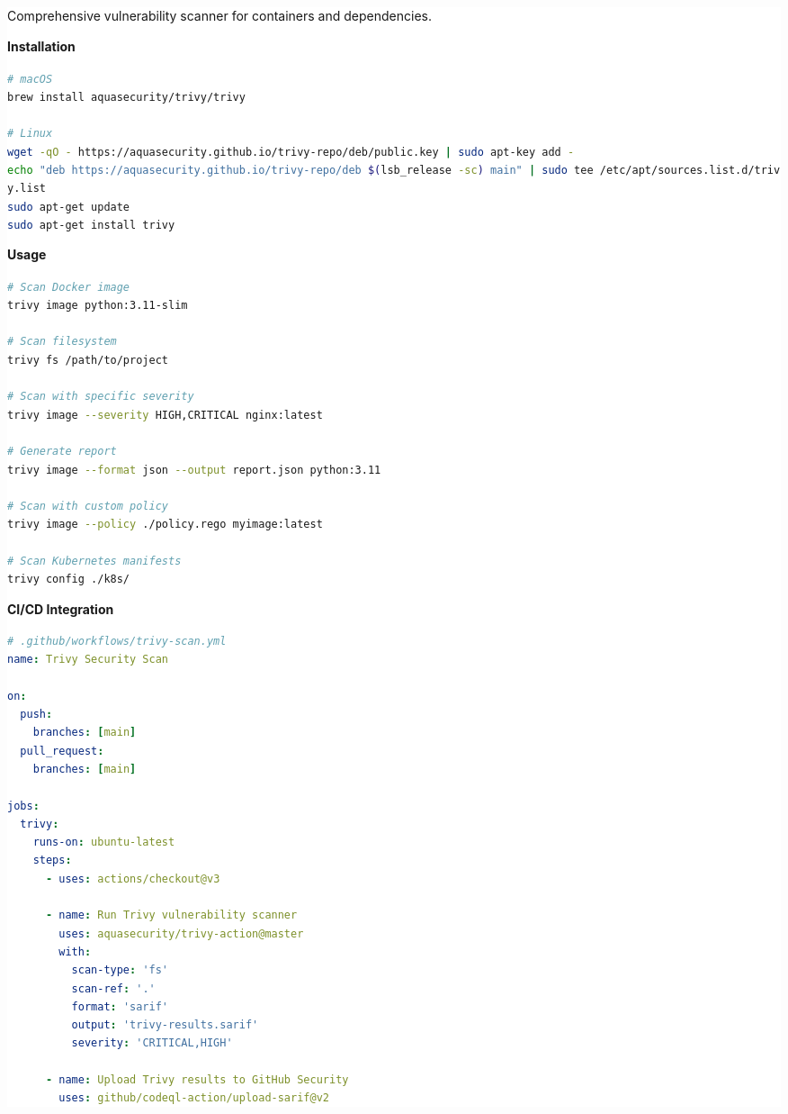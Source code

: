 Comprehensive vulnerability scanner for containers and dependencies.

**Installation**

```bash
# macOS
brew install aquasecurity/trivy/trivy

# Linux
wget -qO - https://aquasecurity.github.io/trivy-repo/deb/public.key | sudo apt-key add -
echo "deb https://aquasecurity.github.io/trivy-repo/deb $(lsb_release -sc) main" | sudo tee /etc/apt/sources.list.d/trivy.list
sudo apt-get update
sudo apt-get install trivy
```

**Usage**

```bash
# Scan Docker image
trivy image python:3.11-slim

# Scan filesystem
trivy fs /path/to/project

# Scan with specific severity
trivy image --severity HIGH,CRITICAL nginx:latest

# Generate report
trivy image --format json --output report.json python:3.11

# Scan with custom policy
trivy image --policy ./policy.rego myimage:latest

# Scan Kubernetes manifests
trivy config ./k8s/
```

**CI/CD Integration**

```yaml
# .github/workflows/trivy-scan.yml
name: Trivy Security Scan

on:
  push:
    branches: [main]
  pull_request:
    branches: [main]

jobs:
  trivy:
    runs-on: ubuntu-latest
    steps:
      - uses: actions/checkout@v3

      - name: Run Trivy vulnerability scanner
        uses: aquasecurity/trivy-action@master
        with:
          scan-type: 'fs'
          scan-ref: '.'
          format: 'sarif'
          output: 'trivy-results.sarif'
          severity: 'CRITICAL,HIGH'

      - name: Upload Trivy results to GitHub Security
        uses: github/codeql-action/upload-sarif@v2
```